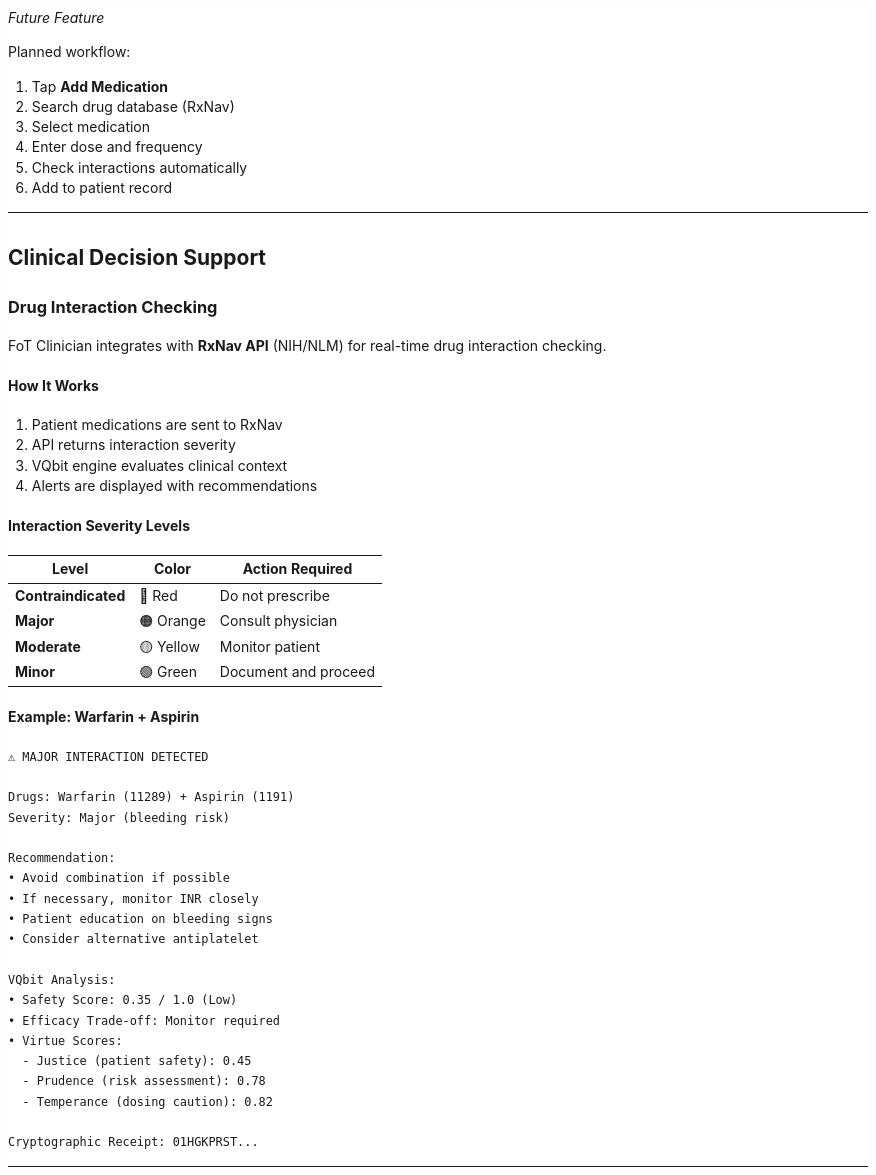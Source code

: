 *Future Feature*

Planned workflow:
1. Tap **Add Medication**
2. Search drug database (RxNav)
3. Select medication
4. Enter dose and frequency
5. Check interactions automatically
6. Add to patient record

---

## Clinical Decision Support

### Drug Interaction Checking

FoT Clinician integrates with **RxNav API** (NIH/NLM) for real-time drug interaction checking.

#### How It Works

1. Patient medications are sent to RxNav
2. API returns interaction severity
3. VQbit engine evaluates clinical context
4. Alerts are displayed with recommendations

#### Interaction Severity Levels

| Level | Color | Action Required |
|-------|-------|-----------------|
| **Contraindicated** | 🔴 Red | Do not prescribe |
| **Major** | 🟠 Orange | Consult physician |
| **Moderate** | 🟡 Yellow | Monitor patient |
| **Minor** | 🟢 Green | Document and proceed |

#### Example: Warfarin + Aspirin

```
⚠️ MAJOR INTERACTION DETECTED

Drugs: Warfarin (11289) + Aspirin (1191)
Severity: Major (bleeding risk)

Recommendation:
• Avoid combination if possible
• If necessary, monitor INR closely
• Patient education on bleeding signs
• Consider alternative antiplatelet

VQbit Analysis:
• Safety Score: 0.35 / 1.0 (Low)
• Efficacy Trade-off: Monitor required
• Virtue Scores:
  - Justice (patient safety): 0.45
  - Prudence (risk assessment): 0.78
  - Temperance (dosing caution): 0.82

Cryptographic Receipt: 01HGKPRST...
```

---